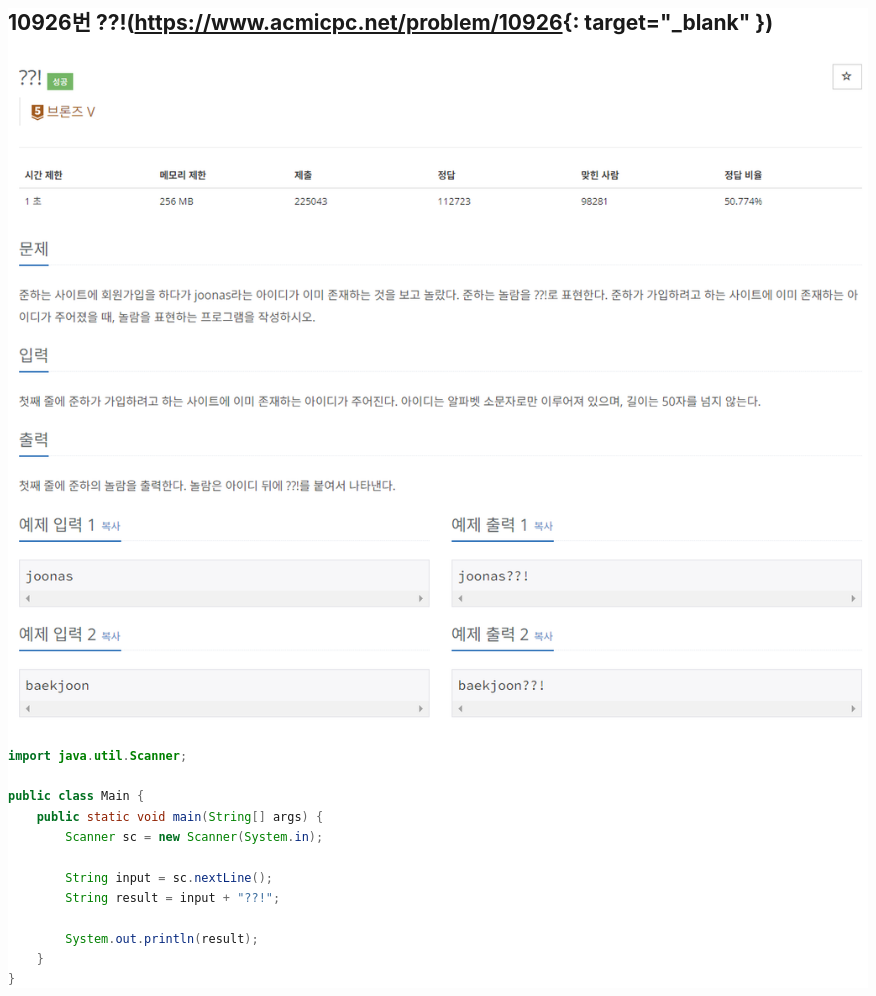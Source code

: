 ## 10926번 ??!(<https://www.acmicpc.net/problem/10926>{: target="_blank" })

![10926(1)](/assets/img/posts/algorithm/boj/java/step-by-step-io-and-elementary-arithmetic/10926(1).png)

```java
import java.util.Scanner;

public class Main {
    public static void main(String[] args) {
        Scanner sc = new Scanner(System.in);
        
        String input = sc.nextLine();
        String result = input + "??!";
        
        System.out.println(result);
    }
}
```
